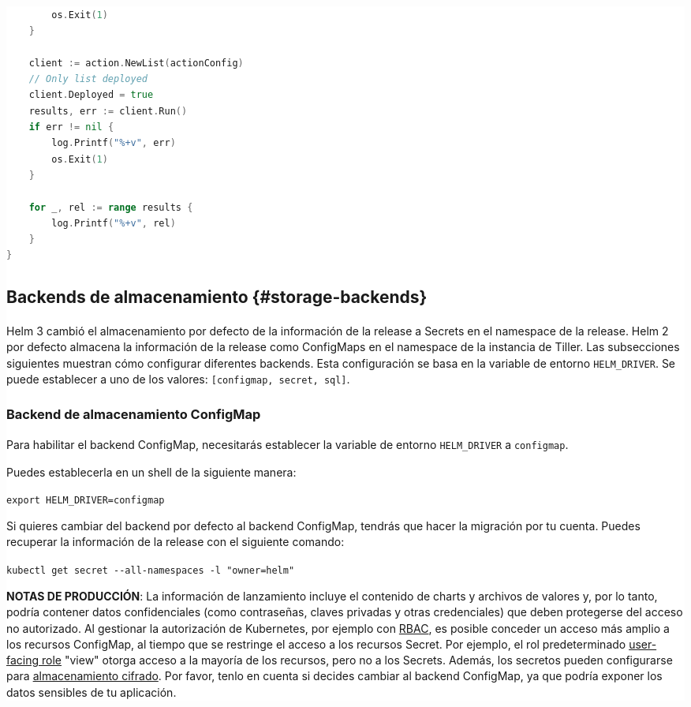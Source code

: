 ```go
        os.Exit(1)
    }

    client := action.NewList(actionConfig)
    // Only list deployed
    client.Deployed = true
    results, err := client.Run()
    if err != nil {
        log.Printf("%+v", err)
        os.Exit(1)
    }

    for _, rel := range results {
        log.Printf("%+v", rel)
    }
}
```

## Backends de almacenamiento {#storage-backends}
Helm 3 cambió el almacenamiento por defecto de la información de la release a Secrets en el namespace de la release. Helm 2 por defecto almacena la información de la release como ConfigMaps en el namespace de la instancia de Tiller. Las subsecciones siguientes muestran cómo configurar diferentes backends. Esta configuración se basa en la variable de entorno `HELM_DRIVER`. Se puede establecer a uno de los valores:
`[configmap, secret, sql]`.

### Backend de almacenamiento ConfigMap
Para habilitar el backend ConfigMap, necesitarás establecer la variable de entorno `HELM_DRIVER` a `configmap`.

Puedes establecerla en un shell de la siguiente manera:

```shell
export HELM_DRIVER=configmap
```

Si quieres cambiar del backend por defecto al backend ConfigMap, tendrás que hacer la migración por tu cuenta. Puedes recuperar la información de la release con el siguiente comando:

```shell
kubectl get secret --all-namespaces -l "owner=helm"
```

**NOTAS DE PRODUCCIÓN**: La información de lanzamiento incluye el contenido de charts y archivos de valores y, por lo tanto, podría contener datos confidenciales (como contraseñas, claves privadas y otras credenciales) que deben protegerse del acceso no autorizado. Al gestionar la autorización de Kubernetes, por ejemplo con [RBAC](https://kubernetes.io/docs/reference/access-authn-authz/rbac/), es posible conceder un acceso más amplio a los recursos ConfigMap, al tiempo que se restringe el acceso a los recursos Secret. Por ejemplo, el rol predeterminado [user-facing
role](https://kubernetes.io/docs/reference/access-authn-authz/rbac/#user-facing-roles)
"view" otorga acceso a la mayoría de los recursos, pero no a los Secrets. Además, los secretos pueden configurarse para [almacenamiento cifrado](https://kubernetes.io/docs/tasks/administer-cluster/encrypt-data/). Por favor, tenlo en cuenta si decides cambiar al backend ConfigMap, ya que podría exponer los datos sensibles de tu aplicación.
